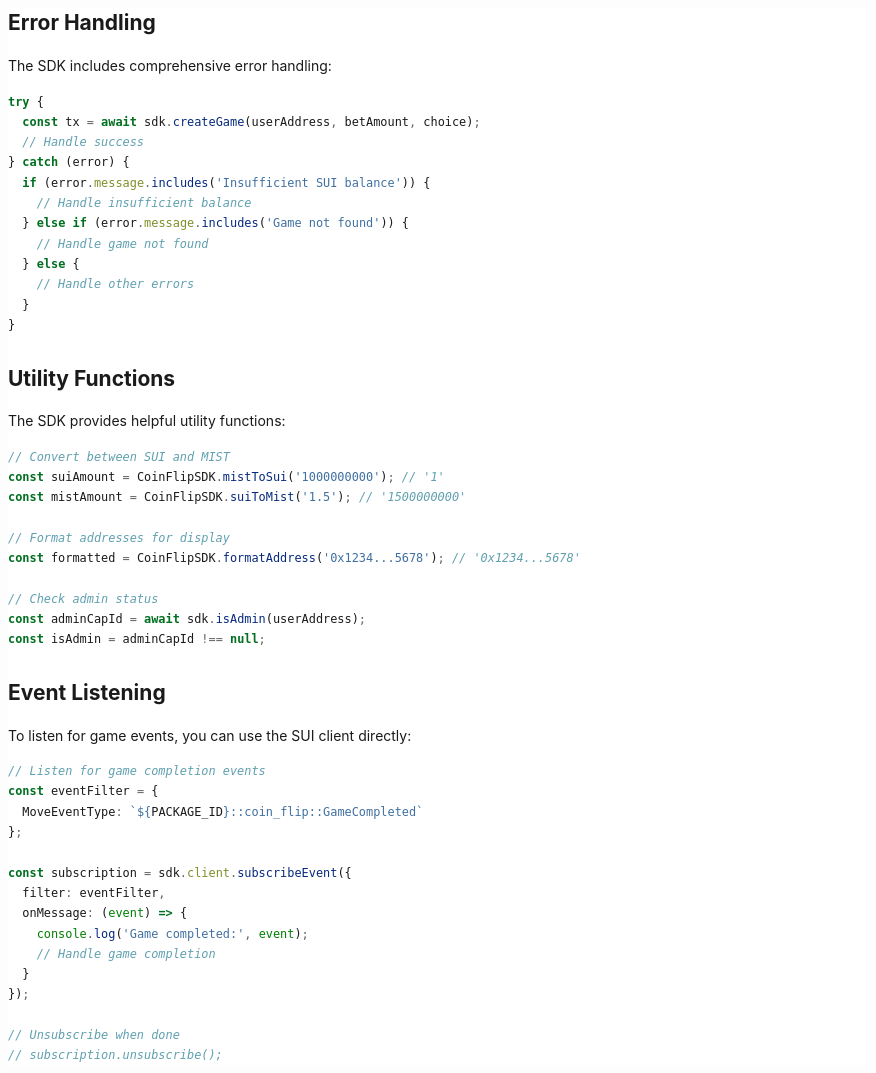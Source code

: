 ## Error Handling

The SDK includes comprehensive error handling:

```typescript
try {
  const tx = await sdk.createGame(userAddress, betAmount, choice);
  // Handle success
} catch (error) {
  if (error.message.includes('Insufficient SUI balance')) {
    // Handle insufficient balance
  } else if (error.message.includes('Game not found')) {
    // Handle game not found
  } else {
    // Handle other errors
  }
}
```

## Utility Functions

The SDK provides helpful utility functions:

```typescript
// Convert between SUI and MIST
const suiAmount = CoinFlipSDK.mistToSui('1000000000'); // '1'
const mistAmount = CoinFlipSDK.suiToMist('1.5'); // '1500000000'

// Format addresses for display
const formatted = CoinFlipSDK.formatAddress('0x1234...5678'); // '0x1234...5678'

// Check admin status
const adminCapId = await sdk.isAdmin(userAddress);
const isAdmin = adminCapId !== null;
```

## Event Listening

To listen for game events, you can use the SUI client directly:

```typescript
// Listen for game completion events
const eventFilter = {
  MoveEventType: `${PACKAGE_ID}::coin_flip::GameCompleted`
};

const subscription = sdk.client.subscribeEvent({
  filter: eventFilter,
  onMessage: (event) => {
    console.log('Game completed:', event);
    // Handle game completion
  }
});

// Unsubscribe when done
// subscription.unsubscribe();
```
